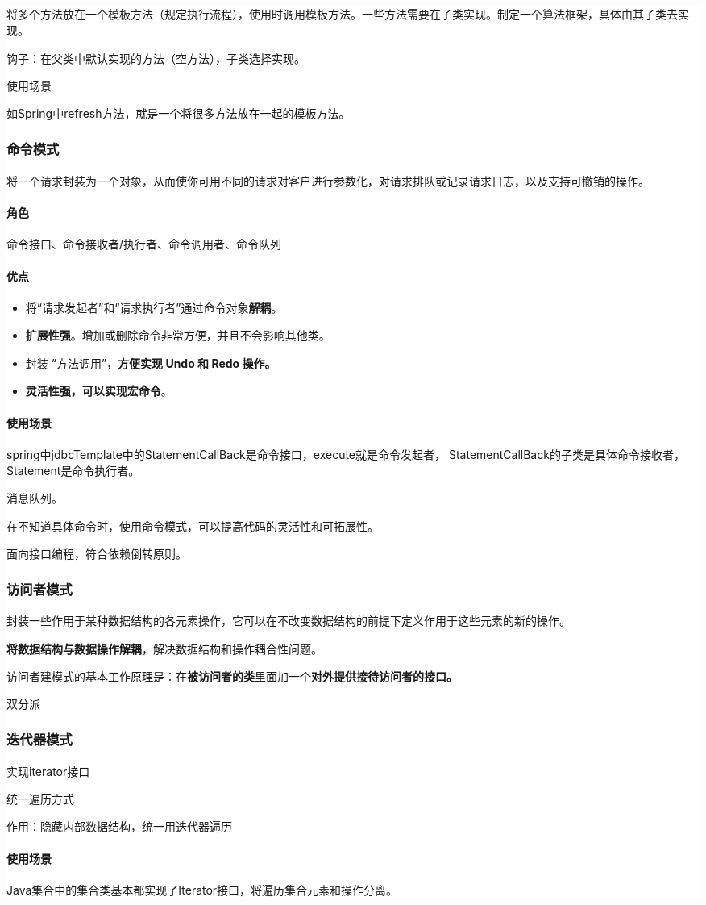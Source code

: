将多个方法放在一个模板方法（规定执行流程），使用时调用模板方法。一些方法需要在子类实现。制定一个算法框架，具体由其子类去实现。

钩子：在父类中默认实现的方法（空方法），子类选择实现。

使用场景

如Spring中refresh方法，就是一个将很多方法放在一起的模板方法。



### 命令模式

将一个请求封装为一个对象，从而使你可用不同的请求对客户进行参数化，对请求排队或记录请求日志，以及支持可撤销的操作。

#### 角色

命令接口、命令接收者/执行者、命令调用者、命令队列

#### 优点

- 将“请求发起者”和“请求执行者”通过命令对象**解耦**。

- **扩展性强**。增加或删除命令非常方便，并且不会影响其他类。
- 封装 “方法调用”，**方便实现 Undo 和 Redo 操作。**
- **灵活性强，可以实现宏命令**。

#### 使用场景

spring中jdbcTemplate中的StatementCallBack是命令接口，execute就是命令发起者， StatementCallBack的子类是具体命令接收者，Statement是命令执行者。

消息队列。

在不知道具体命令时，使用命令模式，可以提高代码的灵活性和可拓展性。

面向接口编程，符合依赖倒转原则。



### 访问者模式

封装一些作用于某种数据结构的各元素操作，它可以在不改变数据结构的前提下定义作用于这些元素的新的操作。

**将数据结构与数据操作解耦**，解决数据结构和操作耦合性问题。

访问者建模式的基本工作原理是：在**被访问者的类**里面加一个**对外提供接待访问者的接口。**

双分派



### 迭代器模式

实现iterator接口

统一遍历方式

作用：隐藏内部数据结构，统一用迭代器遍历

#### 使用场景

Java集合中的集合类基本都实现了Iterator接口，将遍历集合元素和操作分离。
